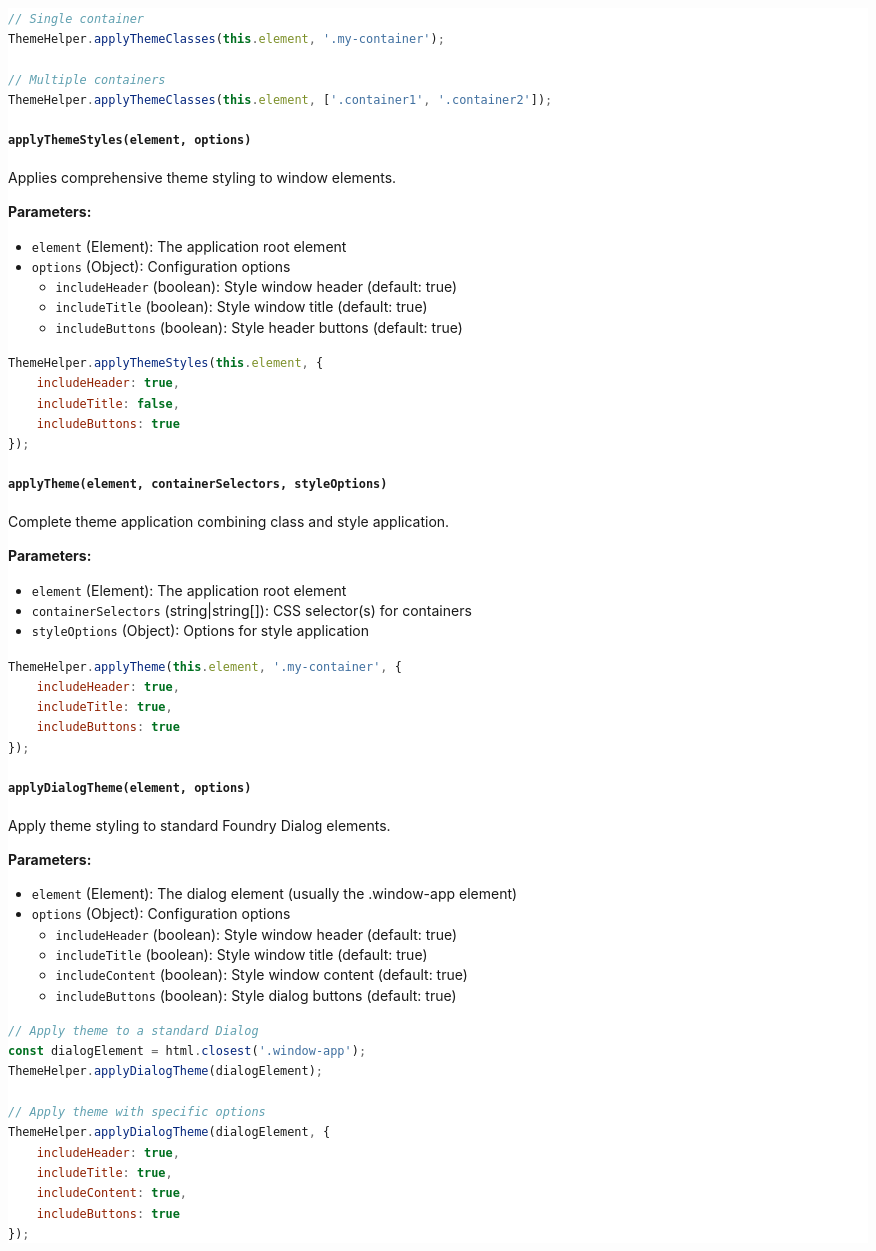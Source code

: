 ```javascript
// Single container
ThemeHelper.applyThemeClasses(this.element, '.my-container');

// Multiple containers
ThemeHelper.applyThemeClasses(this.element, ['.container1', '.container2']);
```

#### `applyThemeStyles(element, options)`
Applies comprehensive theme styling to window elements.

**Parameters:**
- `element` (Element): The application root element
- `options` (Object): Configuration options
  - `includeHeader` (boolean): Style window header (default: true)
  - `includeTitle` (boolean): Style window title (default: true)
  - `includeButtons` (boolean): Style header buttons (default: true)

```javascript
ThemeHelper.applyThemeStyles(this.element, {
    includeHeader: true,
    includeTitle: false,
    includeButtons: true
});
```

#### `applyTheme(element, containerSelectors, styleOptions)`
Complete theme application combining class and style application.

**Parameters:**
- `element` (Element): The application root element
- `containerSelectors` (string|string[]): CSS selector(s) for containers
- `styleOptions` (Object): Options for style application

```javascript
ThemeHelper.applyTheme(this.element, '.my-container', {
    includeHeader: true,
    includeTitle: true,
    includeButtons: true
});
```

#### `applyDialogTheme(element, options)`
Apply theme styling to standard Foundry Dialog elements.

**Parameters:**
- `element` (Element): The dialog element (usually the .window-app element)
- `options` (Object): Configuration options
  - `includeHeader` (boolean): Style window header (default: true)
  - `includeTitle` (boolean): Style window title (default: true)
  - `includeContent` (boolean): Style window content (default: true)
  - `includeButtons` (boolean): Style dialog buttons (default: true)

```javascript
// Apply theme to a standard Dialog
const dialogElement = html.closest('.window-app');
ThemeHelper.applyDialogTheme(dialogElement);

// Apply theme with specific options
ThemeHelper.applyDialogTheme(dialogElement, {
    includeHeader: true,
    includeTitle: true,
    includeContent: true,
    includeButtons: true
});
```
